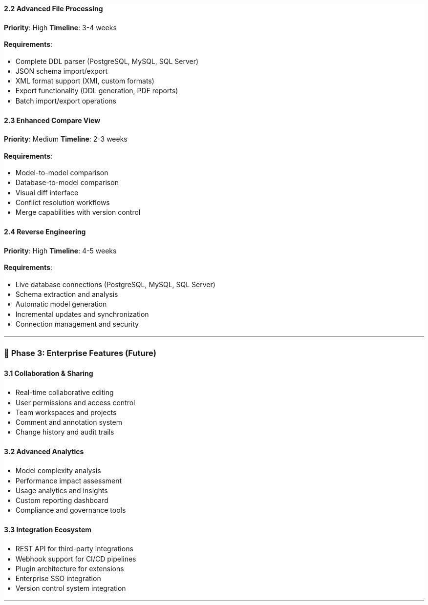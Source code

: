 #### 2.2 Advanced File Processing
**Priority**: High
**Timeline**: 3-4 weeks

**Requirements**:
- Complete DDL parser (PostgreSQL, MySQL, SQL Server)
- JSON schema import/export
- XML format support (XMI, custom formats)
- Export functionality (DDL generation, PDF reports)
- Batch import/export operations

#### 2.3 Enhanced Compare View
**Priority**: Medium
**Timeline**: 2-3 weeks

**Requirements**:
- Model-to-model comparison
- Database-to-model comparison
- Visual diff interface
- Conflict resolution workflows
- Merge capabilities with version control

#### 2.4 Reverse Engineering
**Priority**: High
**Timeline**: 4-5 weeks

**Requirements**:
- Live database connections (PostgreSQL, MySQL, SQL Server)
- Schema extraction and analysis
- Automatic model generation
- Incremental updates and synchronization
- Connection management and security

---

### 🔮 **Phase 3: Enterprise Features (Future)**

#### 3.1 Collaboration & Sharing
- Real-time collaborative editing
- User permissions and access control
- Team workspaces and projects
- Comment and annotation system
- Change history and audit trails

#### 3.2 Advanced Analytics
- Model complexity analysis
- Performance impact assessment
- Usage analytics and insights
- Custom reporting dashboard
- Compliance and governance tools

#### 3.3 Integration Ecosystem
- REST API for third-party integrations
- Webhook support for CI/CD pipelines
- Plugin architecture for extensions
- Enterprise SSO integration
- Version control system integration

---